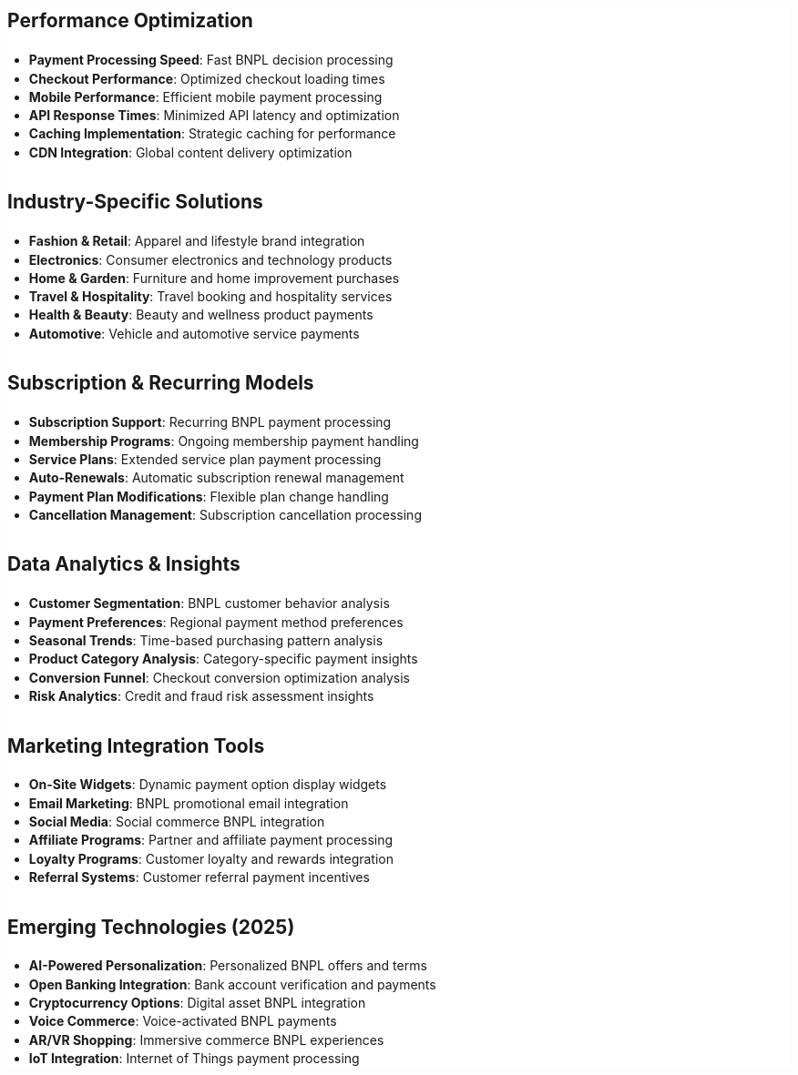 ## Performance Optimization
- **Payment Processing Speed**: Fast BNPL decision processing
- **Checkout Performance**: Optimized checkout loading times
- **Mobile Performance**: Efficient mobile payment processing
- **API Response Times**: Minimized API latency and optimization
- **Caching Implementation**: Strategic caching for performance
- **CDN Integration**: Global content delivery optimization

## Industry-Specific Solutions
- **Fashion & Retail**: Apparel and lifestyle brand integration
- **Electronics**: Consumer electronics and technology products
- **Home & Garden**: Furniture and home improvement purchases
- **Travel & Hospitality**: Travel booking and hospitality services
- **Health & Beauty**: Beauty and wellness product payments
- **Automotive**: Vehicle and automotive service payments

## Subscription & Recurring Models
- **Subscription Support**: Recurring BNPL payment processing
- **Membership Programs**: Ongoing membership payment handling
- **Service Plans**: Extended service plan payment processing
- **Auto-Renewals**: Automatic subscription renewal management
- **Payment Plan Modifications**: Flexible plan change handling
- **Cancellation Management**: Subscription cancellation processing

## Data Analytics & Insights
- **Customer Segmentation**: BNPL customer behavior analysis
- **Payment Preferences**: Regional payment method preferences
- **Seasonal Trends**: Time-based purchasing pattern analysis
- **Product Category Analysis**: Category-specific payment insights
- **Conversion Funnel**: Checkout conversion optimization analysis
- **Risk Analytics**: Credit and fraud risk assessment insights

## Marketing Integration Tools
- **On-Site Widgets**: Dynamic payment option display widgets
- **Email Marketing**: BNPL promotional email integration
- **Social Media**: Social commerce BNPL integration
- **Affiliate Programs**: Partner and affiliate payment processing
- **Loyalty Programs**: Customer loyalty and rewards integration
- **Referral Systems**: Customer referral payment incentives

## Emerging Technologies (2025)
- **AI-Powered Personalization**: Personalized BNPL offers and terms
- **Open Banking Integration**: Bank account verification and payments
- **Cryptocurrency Options**: Digital asset BNPL integration
- **Voice Commerce**: Voice-activated BNPL payments
- **AR/VR Shopping**: Immersive commerce BNPL experiences
- **IoT Integration**: Internet of Things payment processing
